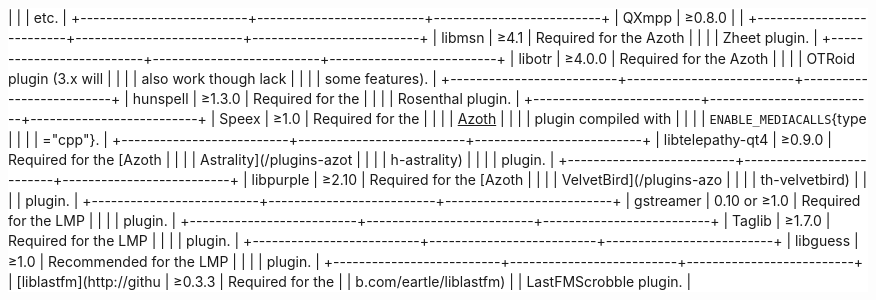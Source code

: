 |                          |                          | etc.                     |
+--------------------------+--------------------------+--------------------------+
| QXmpp                    | ≥0.8.0                   |                          |
+--------------------------+--------------------------+--------------------------+
| libmsn                   | ≥4.1                     | Required for the Azoth   |
|                          |                          | Zheet plugin.            |
+--------------------------+--------------------------+--------------------------+
| libotr                   | ≥4.0.0                   | Required for the Azoth   |
|                          |                          | OTRoid plugin (3.x will  |
|                          |                          | also work though lack    |
|                          |                          | some features).          |
+--------------------------+--------------------------+--------------------------+
| hunspell                 | ≥1.3.0                   | Required for the         |
|                          |                          | Rosenthal plugin.        |
+--------------------------+--------------------------+--------------------------+
| Speex                    | ≥1.0                     | Required for the         |
|                          |                          | [Azoth](/plugins-azoth)  |
|                          |                          | plugin compiled with     |
|                          |                          | `ENABLE_MEDIACALLS`{type |
|                          |                          | ="cpp"}.                 |
+--------------------------+--------------------------+--------------------------+
| libtelepathy-qt4         | ≥0.9.0                   | Required for the [Azoth  |
|                          |                          | Astrality](/plugins-azot |
|                          |                          | h-astrality)             |
|                          |                          | plugin.                  |
+--------------------------+--------------------------+--------------------------+
| libpurple                | ≥2.10                    | Required for the [Azoth  |
|                          |                          | VelvetBird](/plugins-azo |
|                          |                          | th-velvetbird)           |
|                          |                          | plugin.                  |
+--------------------------+--------------------------+--------------------------+
| gstreamer                | 0.10 or ≥1.0             | Required for the LMP     |
|                          |                          | plugin.                  |
+--------------------------+--------------------------+--------------------------+
| Taglib                   | ≥1.7.0                   | Required for the LMP     |
|                          |                          | plugin.                  |
+--------------------------+--------------------------+--------------------------+
| libguess                 | ≥1.0                     | Recommended for the LMP  |
|                          |                          | plugin.                  |
+--------------------------+--------------------------+--------------------------+
| [liblastfm](http://githu | ≥0.3.3                   | Required for the         |
| b.com/eartle/liblastfm)  |                          | LastFMScrobble plugin.   |
